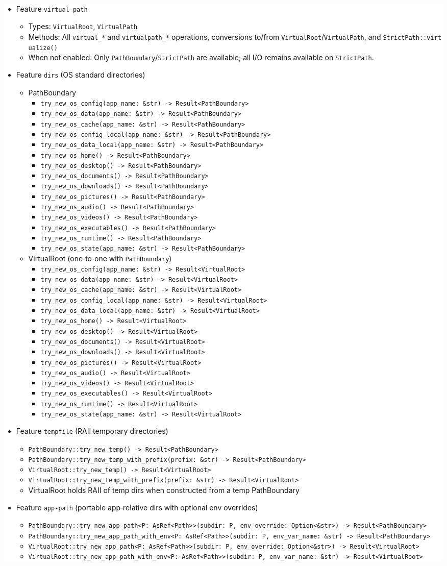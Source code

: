 - Feature `virtual-path`
	- Types: `VirtualRoot`, `VirtualPath`
	- Methods: All `virtual_*` and `virtualpath_*` operations, conversions to/from `VirtualRoot`/`VirtualPath`, and `StrictPath::virtualize()`
	- When not enabled: Only `PathBoundary`/`StrictPath` are available; all I/O remains available on `StrictPath`.

- Feature `dirs` (OS standard directories)
	- PathBoundary
		- `try_new_os_config(app_name: &str) -> Result<PathBoundary>`
		- `try_new_os_data(app_name: &str) -> Result<PathBoundary>`
		- `try_new_os_cache(app_name: &str) -> Result<PathBoundary>`
		- `try_new_os_config_local(app_name: &str) -> Result<PathBoundary>`
		- `try_new_os_data_local(app_name: &str) -> Result<PathBoundary>`
		- `try_new_os_home() -> Result<PathBoundary>`
		- `try_new_os_desktop() -> Result<PathBoundary>`
		- `try_new_os_documents() -> Result<PathBoundary>`
		- `try_new_os_downloads() -> Result<PathBoundary>`
		- `try_new_os_pictures() -> Result<PathBoundary>`
		- `try_new_os_audio() -> Result<PathBoundary>`
		- `try_new_os_videos() -> Result<PathBoundary>`
		- `try_new_os_executables() -> Result<PathBoundary>`
		- `try_new_os_runtime() -> Result<PathBoundary>`
		- `try_new_os_state(app_name: &str) -> Result<PathBoundary>`
	- VirtualRoot (one‑to‑one with `PathBoundary`)
		- `try_new_os_config(app_name: &str) -> Result<VirtualRoot>`
		- `try_new_os_data(app_name: &str) -> Result<VirtualRoot>`
		- `try_new_os_cache(app_name: &str) -> Result<VirtualRoot>`
		- `try_new_os_config_local(app_name: &str) -> Result<VirtualRoot>`
		- `try_new_os_data_local(app_name: &str) -> Result<VirtualRoot>`
		- `try_new_os_home() -> Result<VirtualRoot>`
		- `try_new_os_desktop() -> Result<VirtualRoot>`
		- `try_new_os_documents() -> Result<VirtualRoot>`
		- `try_new_os_downloads() -> Result<VirtualRoot>`
		- `try_new_os_pictures() -> Result<VirtualRoot>`
		- `try_new_os_audio() -> Result<VirtualRoot>`
		- `try_new_os_videos() -> Result<VirtualRoot>`
		- `try_new_os_executables() -> Result<VirtualRoot>`
		- `try_new_os_runtime() -> Result<VirtualRoot>`
		- `try_new_os_state(app_name: &str) -> Result<VirtualRoot>`

- Feature `tempfile` (RAII temporary directories)
	- `PathBoundary::try_new_temp() -> Result<PathBoundary>`
	- `PathBoundary::try_new_temp_with_prefix(prefix: &str) -> Result<PathBoundary>`
	- `VirtualRoot::try_new_temp() -> Result<VirtualRoot>`
	- `VirtualRoot::try_new_temp_with_prefix(prefix: &str) -> Result<VirtualRoot>`
	- VirtualRoot holds RAII of temp dirs when constructed from a temp PathBoundary

- Feature `app-path` (portable app‑relative dirs with optional env overrides)
	- `PathBoundary::try_new_app_path<P: AsRef<Path>>(subdir: P, env_override: Option<&str>) -> Result<PathBoundary>`
	- `PathBoundary::try_new_app_path_with_env<P: AsRef<Path>>(subdir: P, env_var_name: &str) -> Result<PathBoundary>`
	- `VirtualRoot::try_new_app_path<P: AsRef<Path>>(subdir: P, env_override: Option<&str>) -> Result<VirtualRoot>`
	- `VirtualRoot::try_new_app_path_with_env<P: AsRef<Path>>(subdir: P, env_var_name: &str) -> Result<VirtualRoot>`
